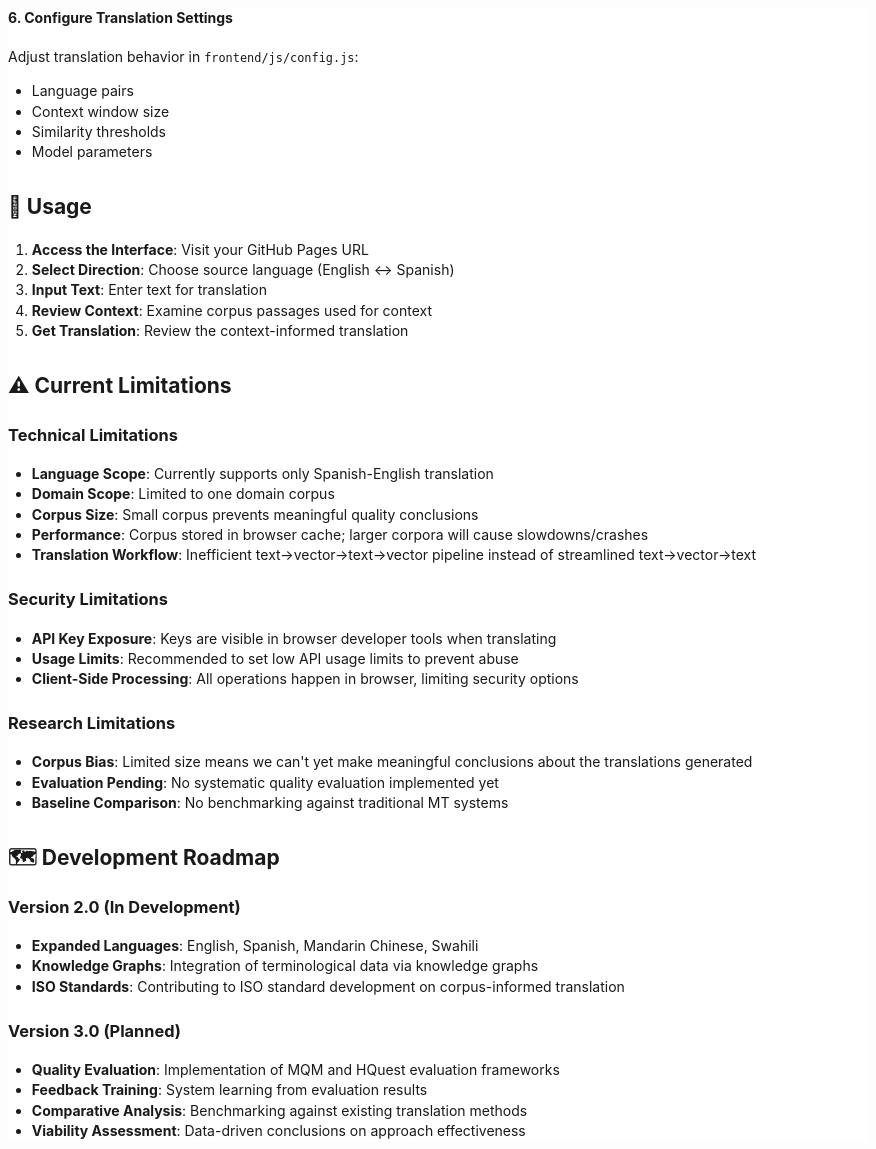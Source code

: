 #### 6. Configure Translation Settings
Adjust translation behavior in `frontend/js/config.js`:
- Language pairs
- Context window size
- Similarity thresholds
- Model parameters

## 🔧 Usage

1. **Access the Interface**: Visit your GitHub Pages URL
2. **Select Direction**: Choose source language (English ↔ Spanish)
3. **Input Text**: Enter text for translation
4. **Review Context**: Examine corpus passages used for context
5. **Get Translation**: Review the context-informed translation

## ⚠️ Current Limitations

### Technical Limitations
- **Language Scope**: Currently supports only Spanish-English translation
- **Domain Scope**: Limited to one domain corpus
- **Corpus Size**: Small corpus prevents meaningful quality conclusions
- **Performance**: Corpus stored in browser cache; larger corpora will cause slowdowns/crashes
- **Translation Workflow**: Inefficient text→vector→text→vector pipeline instead of streamlined text→vector→text

### Security Limitations
- **API Key Exposure**: Keys are visible in browser developer tools when translating
- **Usage Limits**: Recommended to set low API usage limits to prevent abuse
- **Client-Side Processing**: All operations happen in browser, limiting security options

### Research Limitations
- **Corpus Bias**: Limited size means we can't yet make meaningful conclusions about the translations generated
- **Evaluation Pending**: No systematic quality evaluation implemented yet
- **Baseline Comparison**: No benchmarking against traditional MT systems


## 🗺️ Development Roadmap

### Version 2.0 (In Development)
- **Expanded Languages**: English, Spanish, Mandarin Chinese, Swahili
- **Knowledge Graphs**: Integration of terminological data via knowledge graphs
- **ISO Standards**: Contributing to ISO standard development on corpus-informed translation

### Version 3.0 (Planned)
- **Quality Evaluation**: Implementation of MQM and HQuest evaluation frameworks
- **Feedback Training**: System learning from evaluation results
- **Comparative Analysis**: Benchmarking against existing translation methods
- **Viability Assessment**: Data-driven conclusions on approach effectiveness
